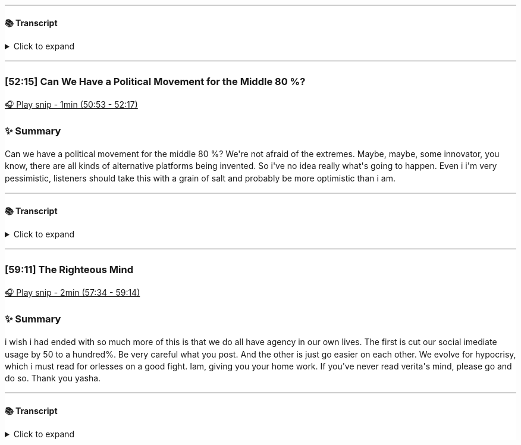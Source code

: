 
---




#### 📚 Transcript
<details><summary>Click to expand</summary></details>



---


### [52:15] Can We Have a Political Movement for the Middle 80 %?


[🎧 Play snip - 1min️ (50:53 - 52:17)](https://share.snipd.com/snip/4585caed-1960-4f4d-be0f-a13d621ceadc)
<audio controls> <source src="https://www.podtrac.com/pts/redirect.mp3/traffic.megaphone.fm/TGF8993113426.mp3?updated=1651314468#t=50:53,52:17"> </audio>




### ✨ Summary
Can we have a political movement for the middle 80 %? We're not afraid of the extremes. Maybe, maybe, some innovator, you know, there are all kinds of alternative platforms being invented. So i've no idea really what's going to happen. Even i i'm very pessimistic, listeners should take this with a grain of salt and probably be more optimistic than i am.


---




#### 📚 Transcript
<details><summary>Click to expand</summary></details>



---


### [59:11] The Righteous Mind


[🎧 Play snip - 2min️ (57:34 - 59:14)](https://share.snipd.com/snip/f1d7ce11-0bd6-4cc2-aecf-d7180aec20f8)
<audio controls> <source src="https://www.podtrac.com/pts/redirect.mp3/traffic.megaphone.fm/TGF8993113426.mp3?updated=1651314468#t=57:34,59:14"> </audio>




### ✨ Summary
i wish i had ended with so much more of this is that we do all have agency in our own lives. The first is cut our social imediate usage by 50 to a hundred%. Be very careful what you post. And the other is just go easier on each other. We evolve for hypocrisy, which i must read for orlesses on a good fight. Iam, giving you your home work. If you've never read verita's mind, please go and do so. Thank you yasha.


---




#### 📚 Transcript
<details><summary>Click to expand</summary></details>


